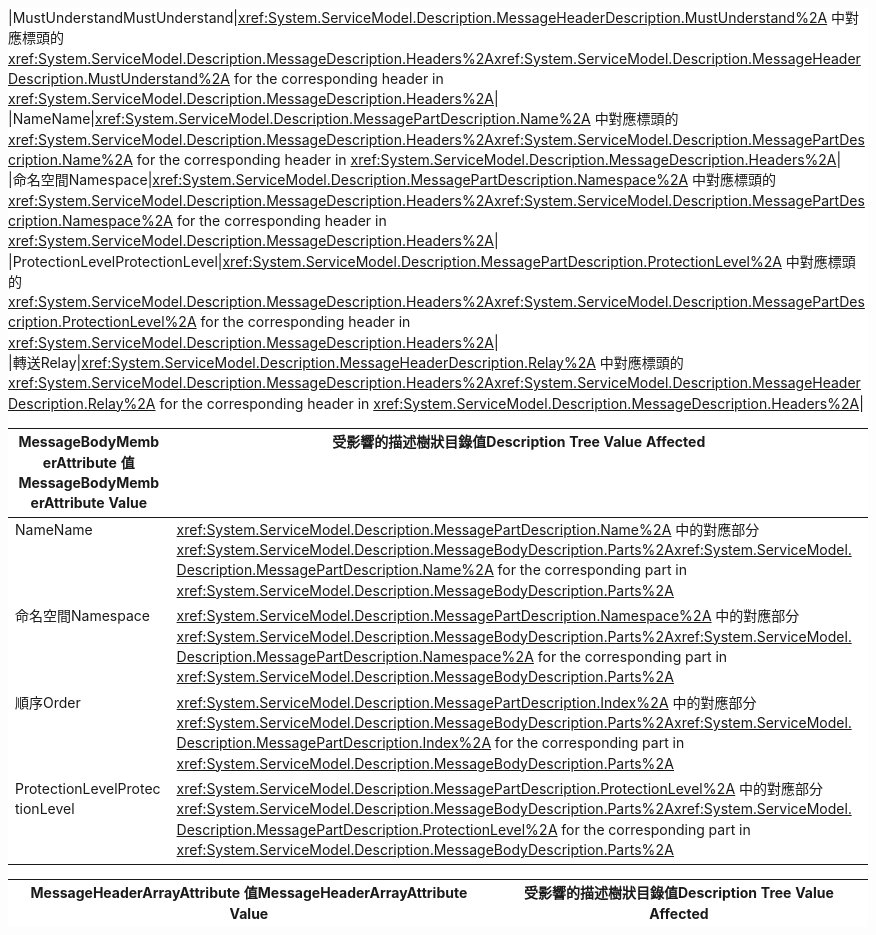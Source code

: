 |<span data-ttu-id="dab6a-183">MustUnderstand</span><span class="sxs-lookup"><span data-stu-id="dab6a-183">MustUnderstand</span></span>|<span data-ttu-id="dab6a-184"><xref:System.ServiceModel.Description.MessageHeaderDescription.MustUnderstand%2A> 中對應標頭的 <xref:System.ServiceModel.Description.MessageDescription.Headers%2A></span><span class="sxs-lookup"><span data-stu-id="dab6a-184"><xref:System.ServiceModel.Description.MessageHeaderDescription.MustUnderstand%2A> for the corresponding header in <xref:System.ServiceModel.Description.MessageDescription.Headers%2A></span></span>|  
|<span data-ttu-id="dab6a-185">Name</span><span class="sxs-lookup"><span data-stu-id="dab6a-185">Name</span></span>|<span data-ttu-id="dab6a-186"><xref:System.ServiceModel.Description.MessagePartDescription.Name%2A> 中對應標頭的 <xref:System.ServiceModel.Description.MessageDescription.Headers%2A></span><span class="sxs-lookup"><span data-stu-id="dab6a-186"><xref:System.ServiceModel.Description.MessagePartDescription.Name%2A> for the corresponding header in <xref:System.ServiceModel.Description.MessageDescription.Headers%2A></span></span>|  
|<span data-ttu-id="dab6a-187">命名空間</span><span class="sxs-lookup"><span data-stu-id="dab6a-187">Namespace</span></span>|<span data-ttu-id="dab6a-188"><xref:System.ServiceModel.Description.MessagePartDescription.Namespace%2A> 中對應標頭的 <xref:System.ServiceModel.Description.MessageDescription.Headers%2A></span><span class="sxs-lookup"><span data-stu-id="dab6a-188"><xref:System.ServiceModel.Description.MessagePartDescription.Namespace%2A> for the corresponding header in <xref:System.ServiceModel.Description.MessageDescription.Headers%2A></span></span>|  
|<span data-ttu-id="dab6a-189">ProtectionLevel</span><span class="sxs-lookup"><span data-stu-id="dab6a-189">ProtectionLevel</span></span>|<span data-ttu-id="dab6a-190"><xref:System.ServiceModel.Description.MessagePartDescription.ProtectionLevel%2A> 中對應標頭的 <xref:System.ServiceModel.Description.MessageDescription.Headers%2A></span><span class="sxs-lookup"><span data-stu-id="dab6a-190"><xref:System.ServiceModel.Description.MessagePartDescription.ProtectionLevel%2A> for the corresponding header in <xref:System.ServiceModel.Description.MessageDescription.Headers%2A></span></span>|  
|<span data-ttu-id="dab6a-191">轉送</span><span class="sxs-lookup"><span data-stu-id="dab6a-191">Relay</span></span>|<span data-ttu-id="dab6a-192"><xref:System.ServiceModel.Description.MessageHeaderDescription.Relay%2A> 中對應標頭的 <xref:System.ServiceModel.Description.MessageDescription.Headers%2A></span><span class="sxs-lookup"><span data-stu-id="dab6a-192"><xref:System.ServiceModel.Description.MessageHeaderDescription.Relay%2A> for the corresponding header in <xref:System.ServiceModel.Description.MessageDescription.Headers%2A></span></span>|  
  
|<span data-ttu-id="dab6a-193">MessageBodyMemberAttribute 值</span><span class="sxs-lookup"><span data-stu-id="dab6a-193">MessageBodyMemberAttribute Value</span></span>|<span data-ttu-id="dab6a-194">受影響的描述樹狀目錄值</span><span class="sxs-lookup"><span data-stu-id="dab6a-194">Description Tree Value Affected</span></span>|  
|--------------------------------------|-------------------------------------|  
|<span data-ttu-id="dab6a-195">Name</span><span class="sxs-lookup"><span data-stu-id="dab6a-195">Name</span></span>|<span data-ttu-id="dab6a-196"><xref:System.ServiceModel.Description.MessagePartDescription.Name%2A> 中的對應部分 <xref:System.ServiceModel.Description.MessageBodyDescription.Parts%2A></span><span class="sxs-lookup"><span data-stu-id="dab6a-196"><xref:System.ServiceModel.Description.MessagePartDescription.Name%2A> for the corresponding part in <xref:System.ServiceModel.Description.MessageBodyDescription.Parts%2A></span></span>|  
|<span data-ttu-id="dab6a-197">命名空間</span><span class="sxs-lookup"><span data-stu-id="dab6a-197">Namespace</span></span>|<span data-ttu-id="dab6a-198"><xref:System.ServiceModel.Description.MessagePartDescription.Namespace%2A> 中的對應部分 <xref:System.ServiceModel.Description.MessageBodyDescription.Parts%2A></span><span class="sxs-lookup"><span data-stu-id="dab6a-198"><xref:System.ServiceModel.Description.MessagePartDescription.Namespace%2A> for the corresponding part in <xref:System.ServiceModel.Description.MessageBodyDescription.Parts%2A></span></span>|  
|<span data-ttu-id="dab6a-199">順序</span><span class="sxs-lookup"><span data-stu-id="dab6a-199">Order</span></span>|<span data-ttu-id="dab6a-200"><xref:System.ServiceModel.Description.MessagePartDescription.Index%2A> 中的對應部分 <xref:System.ServiceModel.Description.MessageBodyDescription.Parts%2A></span><span class="sxs-lookup"><span data-stu-id="dab6a-200"><xref:System.ServiceModel.Description.MessagePartDescription.Index%2A> for the corresponding part in <xref:System.ServiceModel.Description.MessageBodyDescription.Parts%2A></span></span>|  
|<span data-ttu-id="dab6a-201">ProtectionLevel</span><span class="sxs-lookup"><span data-stu-id="dab6a-201">ProtectionLevel</span></span>|<span data-ttu-id="dab6a-202"><xref:System.ServiceModel.Description.MessagePartDescription.ProtectionLevel%2A> 中的對應部分 <xref:System.ServiceModel.Description.MessageBodyDescription.Parts%2A></span><span class="sxs-lookup"><span data-stu-id="dab6a-202"><xref:System.ServiceModel.Description.MessagePartDescription.ProtectionLevel%2A> for the corresponding part in <xref:System.ServiceModel.Description.MessageBodyDescription.Parts%2A></span></span>|  
  
|<span data-ttu-id="dab6a-203">MessageHeaderArrayAttribute 值</span><span class="sxs-lookup"><span data-stu-id="dab6a-203">MessageHeaderArrayAttribute Value</span></span>|<span data-ttu-id="dab6a-204">受影響的描述樹狀目錄值</span><span class="sxs-lookup"><span data-stu-id="dab6a-204">Description Tree Value Affected</span></span>|  
|---------------------------------------|-------------------------------------|  